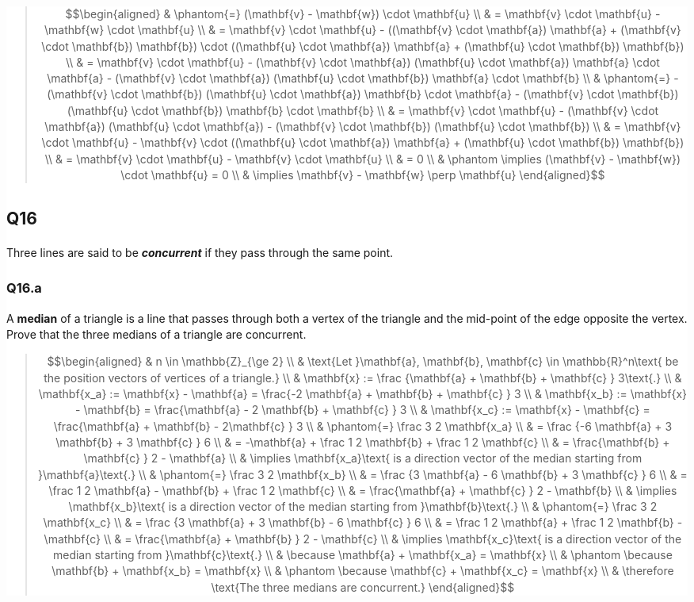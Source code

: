 > $$\begin{aligned}
> & \phantom{=} (\mathbf{v} - \mathbf{w}) \cdot \mathbf{u} \\
> & = \mathbf{v} \cdot \mathbf{u} - \mathbf{w} \cdot \mathbf{u} \\
> & = \mathbf{v} \cdot \mathbf{u} - ((\mathbf{v} \cdot \mathbf{a}) \mathbf{a} + (\mathbf{v} \cdot \mathbf{b}) \mathbf{b}) \cdot ((\mathbf{u} \cdot \mathbf{a}) \mathbf{a} + (\mathbf{u} \cdot \mathbf{b}) \mathbf{b}) \\
> & = \mathbf{v} \cdot \mathbf{u} - (\mathbf{v} \cdot \mathbf{a}) (\mathbf{u} \cdot \mathbf{a}) \mathbf{a} \cdot \mathbf{a} - (\mathbf{v} \cdot \mathbf{a}) (\mathbf{u} \cdot \mathbf{b}) \mathbf{a} \cdot \mathbf{b} \\
> & \phantom{=} - (\mathbf{v} \cdot \mathbf{b}) (\mathbf{u} \cdot \mathbf{a}) \mathbf{b} \cdot \mathbf{a} - (\mathbf{v} \cdot \mathbf{b}) (\mathbf{u} \cdot \mathbf{b}) \mathbf{b} \cdot \mathbf{b} \\
> & = \mathbf{v} \cdot \mathbf{u} - (\mathbf{v} \cdot \mathbf{a}) (\mathbf{u} \cdot \mathbf{a}) - (\mathbf{v} \cdot \mathbf{b}) (\mathbf{u} \cdot \mathbf{b}) \\
> & = \mathbf{v} \cdot \mathbf{u} - \mathbf{v} \cdot ((\mathbf{u} \cdot \mathbf{a}) \mathbf{a} + (\mathbf{u} \cdot \mathbf{b}) \mathbf{b}) \\
> & = \mathbf{v} \cdot \mathbf{u} - \mathbf{v} \cdot \mathbf{u} \\
> & = 0 \\
> & \phantom \implies (\mathbf{v} - \mathbf{w}) \cdot \mathbf{u} = 0 \\
> & \implies \mathbf{v} - \mathbf{w} \perp \mathbf{u}
> \end{aligned}$$

## Q16

Three lines are said to be ___concurrent___ if they pass through the same point.

### Q16.a

A __median__ of a triangle is a line that passes through both a vertex of the triangle and the mid-point of the edge opposite the vertex. Prove that the three medians of a triangle are concurrent.

> $$\begin{aligned}
> & n \in \mathbb{Z}_{\ge 2} \\
> & \text{Let }\mathbf{a}, \mathbf{b}, \mathbf{c} \in \mathbb{R}^n\text{ be the position vectors of vertices of a triangle.} \\
> & \mathbf{x} := \frac {\mathbf{a} + \mathbf{b} + \mathbf{c} } 3\text{.} \\
> & \mathbf{x_a} := \mathbf{x} - \mathbf{a} = \frac{-2 \mathbf{a} + \mathbf{b} + \mathbf{c} } 3 \\
> & \mathbf{x_b} := \mathbf{x} - \mathbf{b} = \frac{\mathbf{a} - 2 \mathbf{b} + \mathbf{c} } 3 \\
> & \mathbf{x_c} := \mathbf{x} - \mathbf{c} = \frac{\mathbf{a} + \mathbf{b} - 2\mathbf{c} } 3 \\
> & \phantom{=} \frac 3 2 \mathbf{x_a} \\
> & = \frac {-6 \mathbf{a} + 3 \mathbf{b} + 3 \mathbf{c} } 6 \\
> & = -\mathbf{a} + \frac 1 2 \mathbf{b} + \frac 1 2 \mathbf{c} \\
> & = \frac{\mathbf{b} + \mathbf{c} } 2 - \mathbf{a} \\
> & \implies \mathbf{x_a}\text{ is a direction vector of the median starting from }\mathbf{a}\text{.} \\
> & \phantom{=} \frac 3 2 \mathbf{x_b} \\
> & = \frac {3 \mathbf{a} - 6 \mathbf{b} + 3 \mathbf{c} } 6 \\
> & = \frac 1 2 \mathbf{a} - \mathbf{b} + \frac 1 2 \mathbf{c} \\
> & = \frac{\mathbf{a} + \mathbf{c} } 2 - \mathbf{b} \\
> & \implies \mathbf{x_b}\text{ is a direction vector of the median starting from }\mathbf{b}\text{.} \\
> & \phantom{=} \frac 3 2 \mathbf{x_c} \\
> & = \frac {3 \mathbf{a} + 3 \mathbf{b} - 6 \mathbf{c} } 6 \\
> & = \frac 1 2 \mathbf{a} + \frac 1 2 \mathbf{b} - \mathbf{c} \\
> & = \frac{\mathbf{a} + \mathbf{b} } 2 - \mathbf{c} \\
> & \implies \mathbf{x_c}\text{ is a direction vector of the median starting from }\mathbf{c}\text{.} \\
> & \because \mathbf{a} + \mathbf{x_a} = \mathbf{x} \\
> & \phantom \because \mathbf{b} + \mathbf{x_b} = \mathbf{x} \\
> & \phantom \because \mathbf{c} + \mathbf{x_c} = \mathbf{x} \\
> & \therefore \text{The three medians are concurrent.}
> \end{aligned}$$
